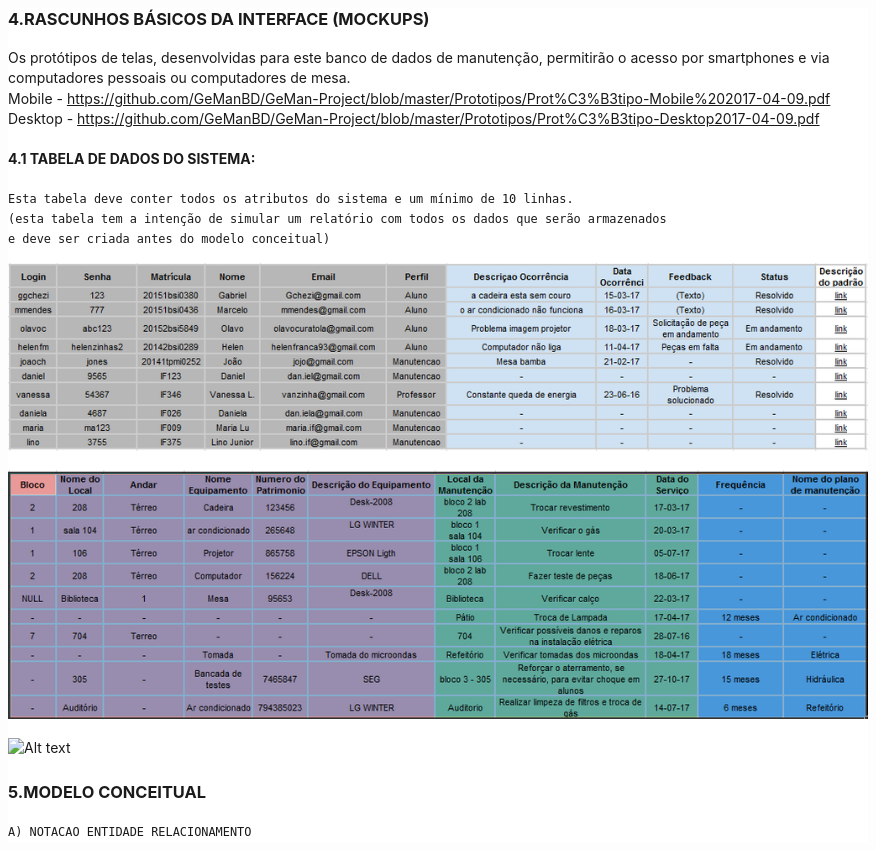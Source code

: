 ### 4.RASCUNHOS BÁSICOS DA INTERFACE (MOCKUPS)<br>
Os protótipos de telas, desenvolvidas para este banco de dados de manutenção, permitirão o acesso por smartphones e via computadores pessoais ou computadores de mesa.<br>
Mobile - https://github.com/GeManBD/GeMan-Project/blob/master/Prototipos/Prot%C3%B3tipo-Mobile%202017-04-09.pdf<br>
Desktop - https://github.com/GeManBD/GeMan-Project/blob/master/Prototipos/Prot%C3%B3tipo-Desktop2017-04-09.pdf<br>
 
#### 4.1 TABELA DE DADOS DO SISTEMA:
    Esta tabela deve conter todos os atributos do sistema e um mínimo de 10 linhas.
    (esta tabela tem a intenção de simular um relatório com todos os dados que serão armazenados 
    e deve ser criada antes do modelo conceitual)

![Alt text](https://github.com/GeManBD/GeMan-Project/blob/master/Tabela%20Dados-1.PNG)

![Alt text](https://github.com/GeManBD/GeMan-Project/blob/master/Tabela%20Dados-2.PNG)

![Alt text](https://github.com/GeManBD/trab01/blob/master/Tabela%20do%20sistema.PNG)

### 5.MODELO CONCEITUAL<br>
    A) NOTACAO ENTIDADE RELACIONAMENTO